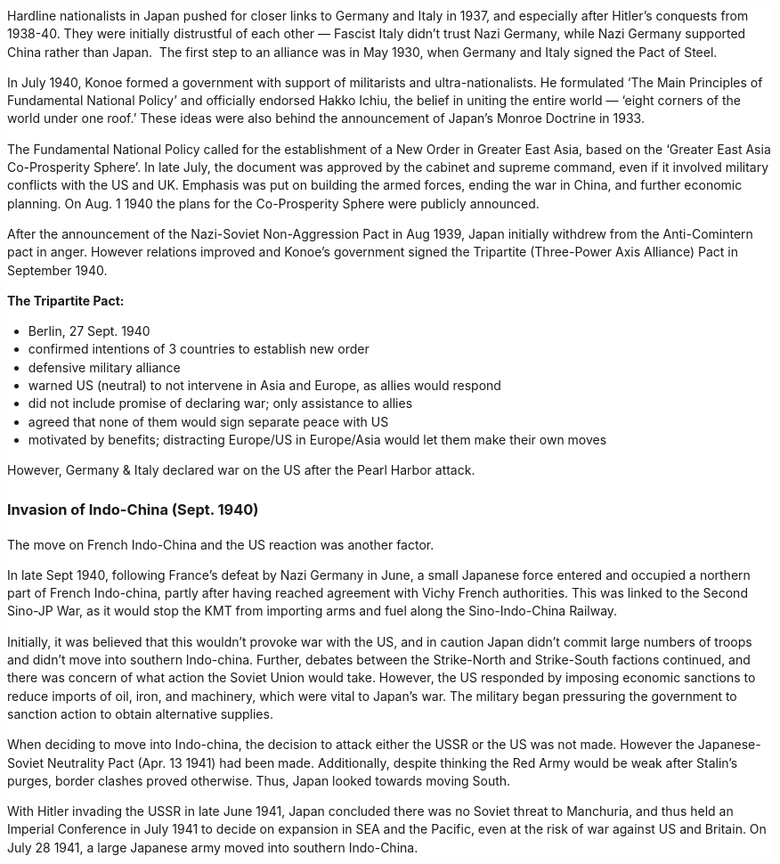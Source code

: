 Hardline nationalists in Japan pushed for closer links to Germany and Italy in 1937, and especially after Hitler’s conquests from 1938-40. They were initially distrustful of each other — Fascist Italy didn’t trust Nazi Germany, while Nazi Germany supported China rather than Japan.  The first step to an alliance was in May 1930, when Germany and Italy signed the Pact of Steel.

In July 1940, Konoe formed a government with support of militarists and ultra-nationalists. He formulated ‘The Main Principles of Fundamental National Policy’ and officially endorsed Hakko Ichiu, the belief in uniting the entire world — ‘eight corners of the world under one roof.’ These ideas were also behind the announcement of Japan’s Monroe Doctrine in 1933.

The Fundamental National Policy called for the establishment of a New Order in Greater East Asia, based on the ‘Greater East Asia Co-Prosperity Sphere’. In late July, the document was approved by the cabinet and supreme command, even if it involved military conflicts with the US and UK. Emphasis was put on building the armed forces, ending the war in China, and further economic planning. On Aug. 1 1940 the plans for the Co-Prosperity Sphere were publicly announced.

After the announcement of the Nazi-Soviet Non-Aggression Pact in Aug 1939, Japan initially withdrew from the Anti-Comintern pact in anger. However relations improved and Konoe’s government signed the Tripartite (Three-Power Axis Alliance) Pact in September 1940.

**The Tripartite Pact:**

- Berlin, 27 Sept. 1940
- confirmed intentions of 3 countries to establish new order
- defensive military alliance
- warned US (neutral) to not intervene in Asia and Europe, as allies would respond
- did not include promise of declaring war; only assistance to allies
- agreed that none of them would sign separate peace with US
- motivated by benefits; distracting Europe/US in Europe/Asia would let them make their own moves

However, Germany & Italy declared war on the US after the Pearl Harbor attack.

### Invasion of Indo-China (Sept. 1940)

The move on French Indo-China and the US reaction was another factor.

In late Sept 1940, following France’s defeat by Nazi Germany in June, a small Japanese force entered and occupied a northern part of French Indo-china, partly after having reached agreement with Vichy French authorities. This was linked to the Second Sino-JP War, as it would stop the KMT from importing arms and fuel along the Sino-Indo-China Railway.

Initially, it was believed that this wouldn’t provoke war with the US, and in caution Japan didn’t commit large numbers of troops and didn’t move into southern Indo-china. Further, debates between the Strike-North and Strike-South factions continued, and there was concern of what action the Soviet Union would take. However, the US responded by imposing economic sanctions to reduce imports of oil, iron, and machinery, which were vital to Japan’s war. The military began pressuring the government to sanction action to obtain alternative supplies.

When deciding to move into Indo-china, the decision to attack either the USSR or the US was not made. However the Japanese-Soviet Neutrality Pact (Apr. 13 1941) had been made. Additionally, despite thinking the Red Army would be weak after Stalin’s purges, border clashes proved otherwise. Thus, Japan looked towards moving South.

With Hitler invading the USSR in late June 1941, Japan concluded there was no Soviet threat to Manchuria, and thus held an Imperial Conference in July 1941 to decide on expansion in SEA and the Pacific, even at the risk of war against US and Britain. On July 28 1941, a large Japanese army moved into southern Indo-China.

